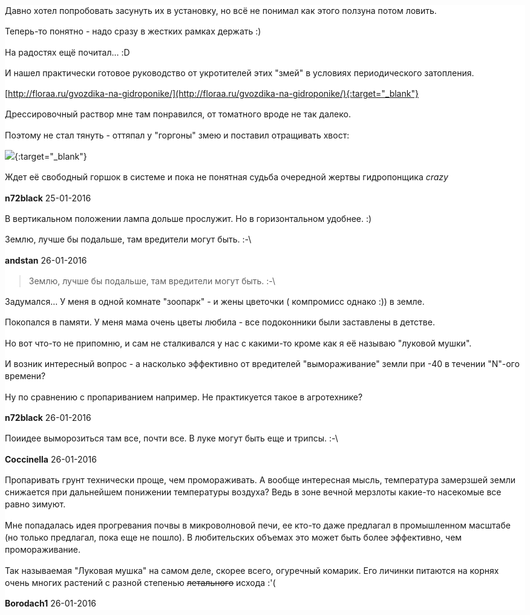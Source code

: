 Давно хотел попробовать засунуть их в установку, но всё не понимал как этого ползуна потом ловить.

Теперь-то понятно - надо сразу в жестких рамках держать :)

На радостях ещё почитал... :D 

И нашел практически готовое руководство от укротителей этих "змей" в условиях периодического затопления.

[http://floraa.ru/gvozdika-na-gidroponike/](http://floraa.ru/gvozdika-na-gidroponike/){:target="_blank"}

Дрессировочный раствор мне там понравился, от томатного вроде не так далеко. 

Поэтому не стал тянуть - оттяпал у "горгоны" змею и поставил отращивать хвост:

[![](/imagehost2/thumbs/2007.jpg)](https://t.me/ponics_ru_files/17094){:target="_blank"}

Ждет её свободный горшок в системе и пока не понятная судьба очередной жертвы гидропонщика *crazy*


**n72black** 25-01-2016

В вертикальном положении лампа дольше прослужит. Но в горизонтальном удобнее. :)

Землю, лучше бы подальше, там вредители могут быть. :-\


**andstan** 26-01-2016

> Землю, лучше бы подальше, там вредители могут быть. :-\

Задумался... У меня в одной комнате "зоопарк" - и жены цветочки ( компромисс однако :)) в земле.

Покопался в памяти. У меня мама очень цветы любила - все подоконники были заставлены в детстве.

Но вот что-то не припомню, и сам не сталкивался у нас с какими-то кроме как я её называю "луковой мушки".

И возник интересный вопрос - а насколько эффективно от вредителей "вымораживание" земли при -40 в течении "N"-ого времени?

Ну по сравнению с пропариванием например. Не практикуется такое в агротехнике?


**n72black** 26-01-2016

Поиидее выморозиться там все, почти все. В луке могут быть еще и трипсы. :-\


**Coccinella** 26-01-2016

Пропаривать грунт технически проще, чем промораживать. А вообще интересная мысль, температура замерзшей земли снижается при дальнейшем понижении температуры воздуха? Ведь в зоне вечной мерзлоты какие-то насекомые все равно зимуют.

Мне попадалась идея прогревания почвы в микроволновой печи, ее кто-то даже предлагал в промышленном масштабе (но только предлагал, пока еще не пошло). В любительских объемах это может быть более эффективно, чем промораживание.

Так называемая "Луковая мушка" на самом деле, скорее всего, огуречный комарик. Его личинки питаются на корнях очень многих растений с разной степенью ~~летального~~ исхода :&#039;(


**Borodach1** 26-01-2016
